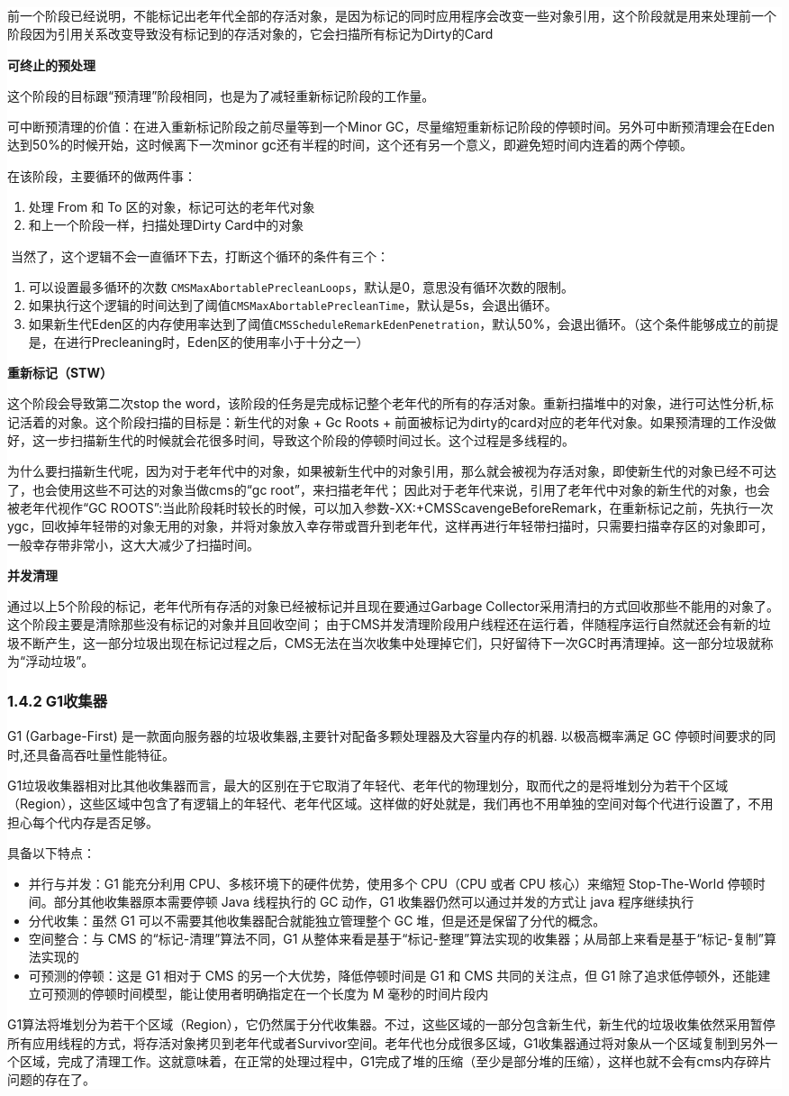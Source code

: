 前一个阶段已经说明，不能标记出老年代全部的存活对象，是因为标记的同时应用程序会改变一些对象引用，这个阶段就是用来处理前一个阶段因为引用关系改变导致没有标记到的存活对象的，它会扫描所有标记为Dirty的Card

**可终止的预处理**

这个阶段的目标跟“预清理”阶段相同，也是为了减轻重新标记阶段的工作量。

可中断预清理的价值：在进入重新标记阶段之前尽量等到一个Minor GC，尽量缩短重新标记阶段的停顿时间。另外可中断预清理会在Eden达到50%的时候开始，这时候离下一次minor gc还有半程的时间，这个还有另一个意义，即避免短时间内连着的两个停顿。

在该阶段，主要循环的做两件事：

1. 处理 From 和 To 区的对象，标记可达的老年代对象
2. 和上一个阶段一样，扫描处理Dirty Card中的对象

​    当然了，这个逻辑不会一直循环下去，打断这个循环的条件有三个：

1. 可以设置最多循环的次数 `CMSMaxAbortablePrecleanLoops`，默认是0，意思没有循环次数的限制。
2. 如果执行这个逻辑的时间达到了阈值`CMSMaxAbortablePrecleanTime`，默认是5s，会退出循环。
3. 如果新生代Eden区的内存使用率达到了阈值`CMSScheduleRemarkEdenPenetration`，默认50%，会退出循环。（这个条件能够成立的前提是，在进行Precleaning时，Eden区的使用率小于十分之一）

**重新标记（STW）**

这个阶段会导致第二次stop the word，该阶段的任务是完成标记整个老年代的所有的存活对象。重新扫描堆中的对象，进行可达性分析,标记活着的对象。这个阶段扫描的目标是：新生代的对象 + Gc Roots + 前面被标记为dirty的card对应的老年代对象。如果预清理的工作没做好，这一步扫描新生代的时候就会花很多时间，导致这个阶段的停顿时间过长。这个过程是多线程的。

为什么要扫描新生代呢，因为对于老年代中的对象，如果被新生代中的对象引用，那么就会被视为存活对象，即使新生代的对象已经不可达了，也会使用这些不可达的对象当做cms的“gc root”，来扫描老年代； 因此对于老年代来说，引用了老年代中对象的新生代的对象，也会被老年代视作“GC ROOTS”:当此阶段耗时较长的时候，可以加入参数-XX:+CMSScavengeBeforeRemark，在重新标记之前，先执行一次ygc，回收掉年轻带的对象无用的对象，并将对象放入幸存带或晋升到老年代，这样再进行年轻带扫描时，只需要扫描幸存区的对象即可，一般幸存带非常小，这大大减少了扫描时间。

**并发清理**

通过以上5个阶段的标记，老年代所有存活的对象已经被标记并且现在要通过Garbage Collector采用清扫的方式回收那些不能用的对象了。 这个阶段主要是清除那些没有标记的对象并且回收空间； 由于CMS并发清理阶段用户线程还在运行着，伴随程序运行自然就还会有新的垃圾不断产生，这一部分垃圾出现在标记过程之后，CMS无法在当次收集中处理掉它们，只好留待下一次GC时再清理掉。这一部分垃圾就称为“浮动垃圾”。

### 1.4.2 G1收集器

G1 (Garbage-First) 是一款面向服务器的垃圾收集器,主要针对配备多颗处理器及大容量内存的机器. 以极高概率满足 GC 停顿时间要求的同时,还具备高吞吐量性能特征。

G1垃圾收集器相对比其他收集器而言，最大的区别在于它取消了年轻代、老年代的物理划分，取而代之的是将堆划分为若干个区域（Region），这些区域中包含了有逻辑上的年轻代、老年代区域。这样做的好处就是，我们再也不用单独的空间对每个代进行设置了，不用担心每个代内存是否足够。

具备以下特点：

- 并行与并发：G1 能充分利用 CPU、多核环境下的硬件优势，使用多个 CPU（CPU 或者 CPU 核心）来缩短 Stop-The-World 停顿时间。部分其他收集器原本需要停顿 Java 线程执行的 GC 动作，G1 收集器仍然可以通过并发的方式让 java 程序继续执行
- 分代收集：虽然 G1 可以不需要其他收集器配合就能独立管理整个 GC 堆，但是还是保留了分代的概念。
- 空间整合：与 CMS 的“标记-清理”算法不同，G1 从整体来看是基于“标记-整理”算法实现的收集器；从局部上来看是基于“标记-复制”算法实现的
- 可预测的停顿：这是 G1 相对于 CMS 的另一个大优势，降低停顿时间是 G1 和 CMS 共同的关注点，但 G1 除了追求低停顿外，还能建立可预测的停顿时间模型，能让使用者明确指定在一个长度为 M 毫秒的时间片段内

G1算法将堆划分为若干个区域（Region），它仍然属于分代收集器。不过，这些区域的一部分包含新生代，新生代的垃圾收集依然采用暂停所有应用线程的方式，将存活对象拷贝到老年代或者Survivor空间。老年代也分成很多区域，G1收集器通过将对象从一个区域复制到另外一个区域，完成了清理工作。这就意味着，在正常的处理过程中，G1完成了堆的压缩（至少是部分堆的压缩），这样也就不会有cms内存碎片问题的存在了。
